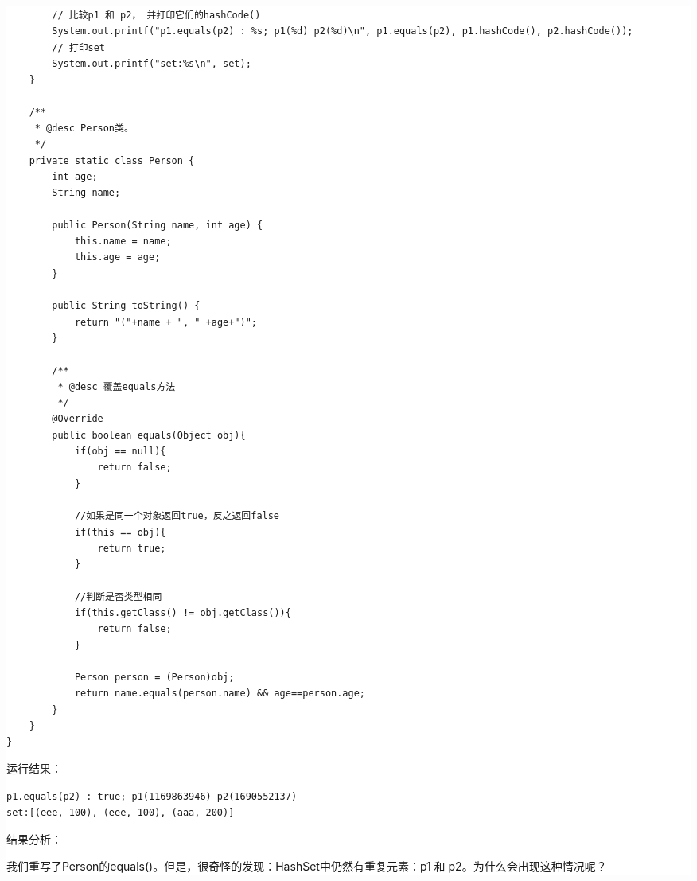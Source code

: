 	        // 比较p1 和 p2， 并打印它们的hashCode()
	        System.out.printf("p1.equals(p2) : %s; p1(%d) p2(%d)\n", p1.equals(p2), p1.hashCode(), p2.hashCode());
	        // 打印set
	        System.out.printf("set:%s\n", set);
	    }
	
	    /**
	     * @desc Person类。
	     */
	    private static class Person {
	        int age;
	        String name;
	
	        public Person(String name, int age) {
	            this.name = name;
	            this.age = age;
	        }
	
	        public String toString() {
	            return "("+name + ", " +age+")";
	        }
	
	        /** 
	         * @desc 覆盖equals方法 
	         */  
	        @Override
	        public boolean equals(Object obj){  
	            if(obj == null){  
	                return false;  
	            }  
	              
	            //如果是同一个对象返回true，反之返回false  
	            if(this == obj){  
	                return true;  
	            }  
	              
	            //判断是否类型相同  
	            if(this.getClass() != obj.getClass()){  
	                return false;  
	            }  
	              
	            Person person = (Person)obj;  
	            return name.equals(person.name) && age==person.age;  
	        } 
	    }
	}

运行结果：

    p1.equals(p2) : true; p1(1169863946) p2(1690552137)
    set:[(eee, 100), (eee, 100), (aaa, 200)]

结果分析：

   我们重写了Person的equals()。但是，很奇怪的发现：HashSet中仍然有重复元素：p1 和 p2。为什么会出现这种情况呢？
